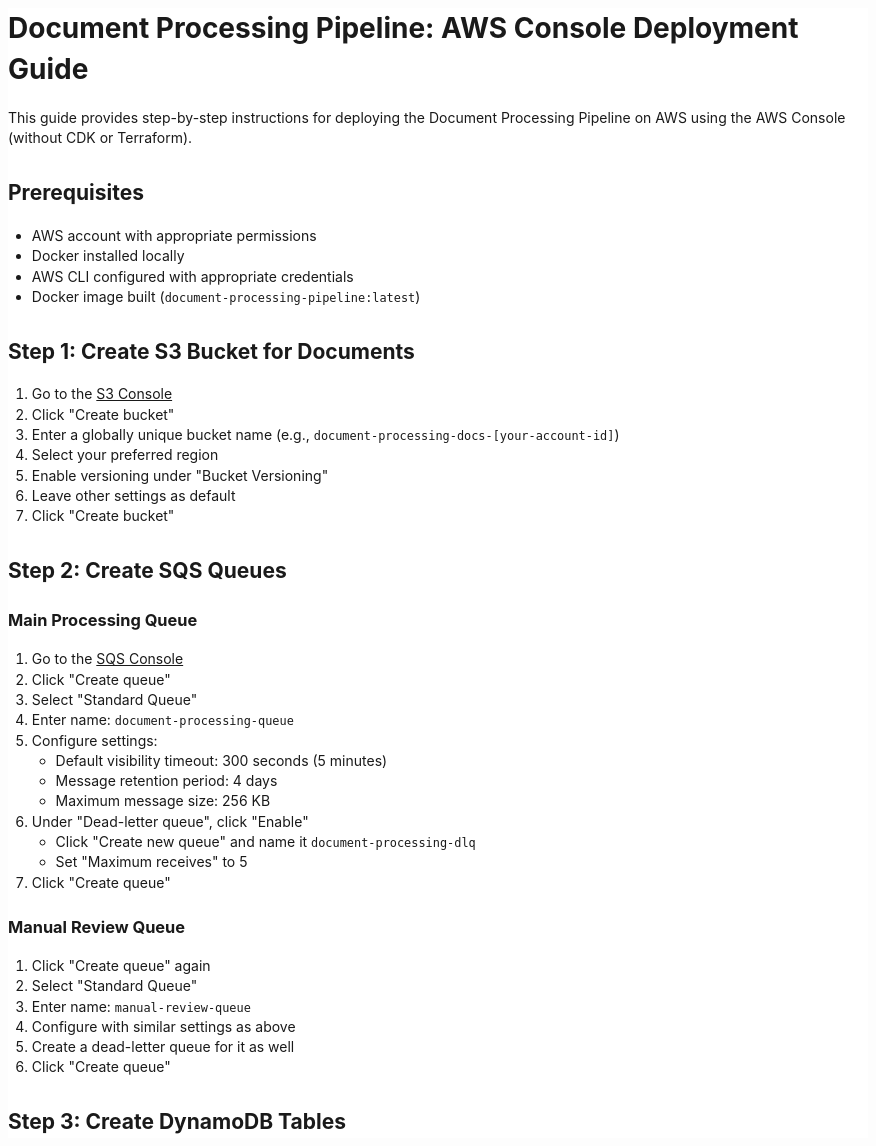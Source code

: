 # Document Processing Pipeline: AWS Console Deployment Guide

This guide provides step-by-step instructions for deploying the Document Processing Pipeline on AWS using the AWS Console (without CDK or Terraform).

## Prerequisites

- AWS account with appropriate permissions
- Docker installed locally
- AWS CLI configured with appropriate credentials
- Docker image built (`document-processing-pipeline:latest`)

## Step 1: Create S3 Bucket for Documents

1. Go to the [S3 Console](https://console.aws.amazon.com/s3/)
2. Click "Create bucket"
3. Enter a globally unique bucket name (e.g., `document-processing-docs-[your-account-id]`)
4. Select your preferred region
5. Enable versioning under "Bucket Versioning"
6. Leave other settings as default
7. Click "Create bucket"

## Step 2: Create SQS Queues

### Main Processing Queue
1. Go to the [SQS Console](https://console.aws.amazon.com/sqs/)
2. Click "Create queue"
3. Select "Standard Queue"
4. Enter name: `document-processing-queue`
5. Configure settings:
   - Default visibility timeout: 300 seconds (5 minutes)
   - Message retention period: 4 days
   - Maximum message size: 256 KB
6. Under "Dead-letter queue", click "Enable"
   - Click "Create new queue" and name it `document-processing-dlq`
   - Set "Maximum receives" to 5
7. Click "Create queue"

### Manual Review Queue
1. Click "Create queue" again
2. Select "Standard Queue"
3. Enter name: `manual-review-queue`
4. Configure with similar settings as above
5. Create a dead-letter queue for it as well
6. Click "Create queue"

## Step 3: Create DynamoDB Tables
